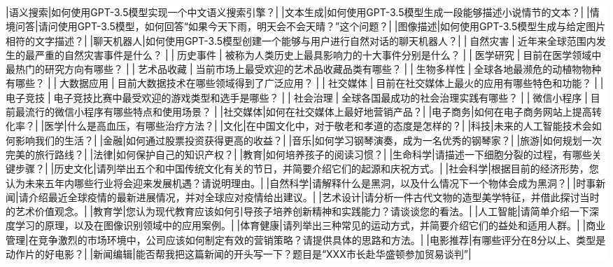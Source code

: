 |语义搜索|如何使用GPT-3.5模型实现一个中文语义搜索引擎？|
|文本生成|如何使用GPT-3.5模型生成一段能够描述小说情节的文本？|
|情境问答|请问使用GPT-3.5模型，如何回答“如果今天下雨，明天会不会天晴？”这个问题？|
|图像描述|如何使用GPT-3.5模型生成与给定图片相符的文字描述？|
|聊天机器人|如何使用GPT-3.5模型创建一个能够与用户进行自然对话的聊天机器人？|
| 自然灾害 | 近年来全球范围内发生的最严重的自然灾害事件是什么？ |
| 历史事件 | 被称为人类历史上最具影响力的十大事件分别是什么？ |
| 医学研究 | 目前在医学领域中最热门的研究方向有哪些？ |
| 艺术品收藏 | 当前市场上最受欢迎的艺术品收藏品类有哪些？ |
| 生物多样性 | 全球各地最濒危的动植物物种有哪些？ |
| 大数据应用 | 目前大数据技术在哪些领域得到了广泛应用？ |
| 社交媒体 | 目前在社交媒体上最火的应用有哪些特色和功能？ |
| 电子竞技 | 电子竞技比赛中最受欢迎的游戏类型和选手是哪些？ |
| 社会治理 | 全球各国最成功的社会治理实践有哪些？ |
| 微信小程序 | 目前最流行的微信小程序有哪些特点和使用场景？ |
|社交媒体|如何在社交媒体上最好地营销产品？|
|电子商务|如何在电子商务网站上提高转化率？|
|医学|什么是高血压，有哪些治疗方法？|
|文化|在中国文化中，对于敬老和孝道的态度是怎样的？|
|科技|未来的人工智能技术会如何影响我们的生活？|
|金融|如何通过股票投资获得更高的收益？|
|音乐|如何学习钢琴演奏，成为一名优秀的钢琴家？|
|旅游|如何规划一次完美的旅行路线？|
|法律|如何保护自己的知识产权？|
|教育|如何培养孩子的阅读习惯？|
|生命科学|请描述一下细胞分裂的过程，有哪些关键步骤？|
|历史文化|请列举出五个和中国传统文化有关的节日，并简要介绍它们的起源和庆祝方式。|
|社会科学|根据目前的经济形势，您认为未来五年内哪些行业将会迎来发展机遇？请说明理由。|
|自然科学|请解释什么是黑洞，以及什么情况下一个物体会成为黑洞？|
|时事新闻|请介绍最近全球疫情的最新进展情况，并对全球应对疫情给出建议。|
|艺术设计|请分析一件古代文物的造型美学特征，并借此探讨当时的艺术价值观念。|
|教育学|您认为现代教育应该如何引导孩子培养创新精神和实践能力？请谈谈您的看法。|
|人工智能|请简单介绍一下深度学习的原理，以及在图像识别领域中的应用案例。|
|体育健康|请列举出三种常见的运动方式，并简要介绍它们的益处和适用人群。|
|商业管理|在竞争激烈的市场环境中，公司应该如何制定有效的营销策略？请提供具体的思路和方法。|
|电影推荐|有哪些评分在8分以上、类型是动作片的好电影？|
|新闻编辑|能否帮我把这篇新闻的开头写一下？题目是“XXX市长赴华盛顿参加贸易谈判”|